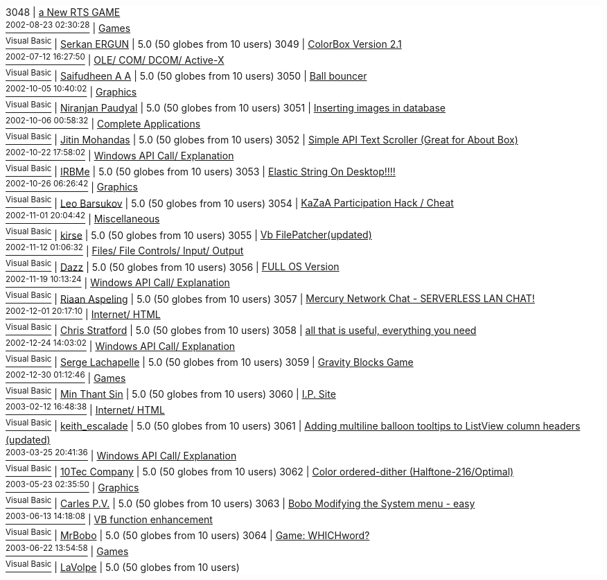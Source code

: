 3048 | [a New RTS GAME<br /><sup>2002-08-23 02:30:28</sup>](https://github.com/Planet-Source-Code/serkan-ergun-a-new-rts-game__1-38197) | [Games<br /><sup>Visual Basic</sup>](../ByCategory/games__1-38.md) | [Serkan ERGUN](../ByAuthor/serkan-ergun.md) | 5.0 (50 globes from 10 users)
3049 | [ColorBox Version 2\.1<br /><sup>2002-07-12 16:27:50</sup>](https://github.com/Planet-Source-Code/saifudheen-a-a-colorbox-version-2-1__1-38924) | [OLE/ COM/ DCOM/ Active\-X<br /><sup>Visual Basic</sup>](../ByCategory/ole-com-dcom-active-x__1-29.md) | [Saifudheen A A](../ByAuthor/saifudheen-a-a.md) | 5.0 (50 globes from 10 users)
3050 | [Ball bouncer<br /><sup>2002-10-05 10:40:02</sup>](https://github.com/Planet-Source-Code/niranjan-paudyal-ball-bouncer__1-39561) | [Graphics<br /><sup>Visual Basic</sup>](../ByCategory/graphics__1-46.md) | [Niranjan Paudyal](../ByAuthor/niranjan-paudyal.md) | 5.0 (50 globes from 10 users)
3051 | [Inserting images in database<br /><sup>2002-10-06 00:58:32</sup>](https://github.com/Planet-Source-Code/jitin-mohandas-inserting-images-in-database__1-39566) | [Complete Applications<br /><sup>Visual Basic</sup>](../ByCategory/complete-applications__1-27.md) | [Jitin Mohandas](../ByAuthor/jitin-mohandas.md) | 5.0 (50 globes from 10 users)
3052 | [Simple API Text Scroller \(Great for About Box\)<br /><sup>2002-10-22 17:58:02</sup>](https://github.com/Planet-Source-Code/irbme-simple-api-text-scroller-great-for-about-box__1-40073) | [Windows API Call/ Explanation<br /><sup>Visual Basic</sup>](../ByCategory/windows-api-call-explanation__1-39.md) | [IRBMe](../ByAuthor/irbme.md) | 5.0 (50 globes from 10 users)
3053 | [Elastic String On Desktop\!\!\!\!<br /><sup>2002-10-26 06:26:42</sup>](https://github.com/Planet-Source-Code/leo-barsukov-elastic-string-on-desktop__1-40167) | [Graphics<br /><sup>Visual Basic</sup>](../ByCategory/graphics__1-46.md) | [Leo Barsukov](../ByAuthor/leo-barsukov.md) | 5.0 (50 globes from 10 users)
3054 | [KaZaA Participation Hack / Cheat<br /><sup>2002-11-01 20:04:42</sup>](https://github.com/Planet-Source-Code/kirse-kazaa-participation-hack-cheat__1-40332) | [Miscellaneous<br /><sup>Visual Basic</sup>](../ByCategory/miscellaneous__1-1.md) | [kirse](../ByAuthor/kirse.md) | 5.0 (50 globes from 10 users)
3055 | [Vb FilePatcher\(updated\)<br /><sup>2002-11-12 01:06:32</sup>](https://github.com/Planet-Source-Code/dazz-vb-filepatcher-updated__1-40573) | [Files/ File Controls/ Input/ Output<br /><sup>Visual Basic</sup>](../ByCategory/files-file-controls-input-output__1-3.md) | [Dazz](../ByAuthor/dazz.md) | 5.0 (50 globes from 10 users)
3056 | [FULL OS Version<br /><sup>2002-11-19 10:13:24</sup>](https://github.com/Planet-Source-Code/riaan-aspeling-full-os-version__1-40875) | [Windows API Call/ Explanation<br /><sup>Visual Basic</sup>](../ByCategory/windows-api-call-explanation__1-39.md) | [Riaan Aspeling](../ByAuthor/riaan-aspeling.md) | 5.0 (50 globes from 10 users)
3057 | [Mercury Network Chat \- SERVERLESS LAN CHAT\!<br /><sup>2002-12-01 20:17:10</sup>](https://github.com/Planet-Source-Code/chris-stratford-mercury-network-chat-serverless-lan-chat__1-41592) | [Internet/ HTML<br /><sup>Visual Basic</sup>](../ByCategory/internet-html__1-34.md) | [Chris Stratford](../ByAuthor/chris-stratford.md) | 5.0 (50 globes from 10 users)
3058 | [all that is useful, everything you need<br /><sup>2002-12-24 14:03:02</sup>](https://github.com/Planet-Source-Code/serge-lachapelle-all-that-is-useful-everything-you-need__1-41832) | [Windows API Call/ Explanation<br /><sup>Visual Basic</sup>](../ByCategory/windows-api-call-explanation__1-39.md) | [Serge Lachapelle](../ByAuthor/serge-lachapelle.md) | 5.0 (50 globes from 10 users)
3059 | [Gravity Blocks Game<br /><sup>2002-12-30 01:12:46</sup>](https://github.com/Planet-Source-Code/min-thant-sin-gravity-blocks-game__1-42003) | [Games<br /><sup>Visual Basic</sup>](../ByCategory/games__1-38.md) | [Min Thant Sin](../ByAuthor/min-thant-sin.md) | 5.0 (50 globes from 10 users)
3060 | [I\.P\. Site<br /><sup>2003-02-12 16:48:38</sup>](https://github.com/Planet-Source-Code/keith-escalade-i-p-site__1-43154) | [Internet/ HTML<br /><sup>Visual Basic</sup>](../ByCategory/internet-html__1-34.md) | [keith\_escalade](../ByAuthor/keith-escalade.md) | 5.0 (50 globes from 10 users)
3061 | [Adding multiline balloon tooltips to ListView column headers \(updated\)<br /><sup>2003-03-25 20:41:36</sup>](https://github.com/Planet-Source-Code/10tec-company-adding-multiline-balloon-tooltips-to-listview-column-headers-updated__1-44312) | [Windows API Call/ Explanation<br /><sup>Visual Basic</sup>](../ByCategory/windows-api-call-explanation__1-39.md) | [10Tec Company](../ByAuthor/10tec-company.md) | 5.0 (50 globes from 10 users)
3062 | [Color ordered\-dither \(Halftone\-216/Optimal\)<br /><sup>2003-05-23 02:35:50</sup>](https://github.com/Planet-Source-Code/carles-p-v-color-ordered-dither-halftone-216-optimal__1-45435) | [Graphics<br /><sup>Visual Basic</sup>](../ByCategory/graphics__1-46.md) | [Carles P\.V\.](../ByAuthor/carles-p-v.md) | 5.0 (50 globes from 10 users)
3063 | [Bobo Modifying the System menu \- easy<br /><sup>2003-06-13 14:18:08</sup>](https://github.com/Planet-Source-Code/mrbobo-bobo-modifying-the-system-menu-easy__1-46157) | [VB function enhancement<br /><sup>Visual Basic</sup>](../ByCategory/vb-function-enhancement__1-25.md) | [MrBobo](../ByAuthor/mrbobo.md) | 5.0 (50 globes from 10 users)
3064 | [Game: WHICHword?<br /><sup>2003-06-22 13:54:58</sup>](https://github.com/Planet-Source-Code/lavolpe-game-whichword__1-46311) | [Games<br /><sup>Visual Basic</sup>](../ByCategory/games__1-38.md) | [LaVolpe](../ByAuthor/lavolpe.md) | 5.0 (50 globes from 10 users)
